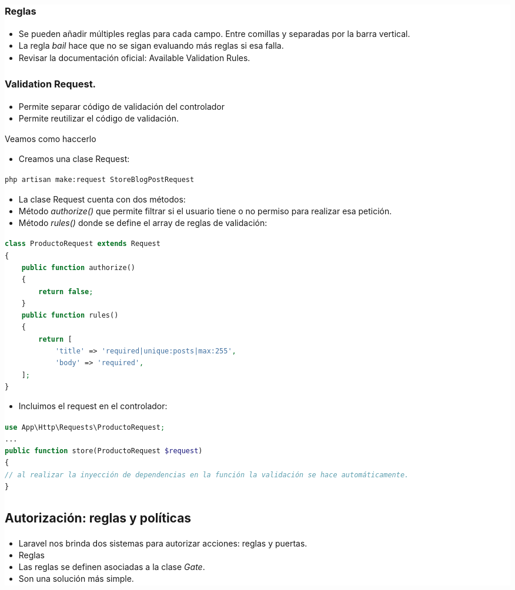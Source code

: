 ```php
```


### Reglas
- Se pueden añadir múltiples reglas para cada campo. Entre comillas y separadas por la barra vertical. 
- La regla _bail_ hace que no se sigan evaluando más reglas si esa falla.
- Revisar la documentación oficial: Available Validation Rules.


### Validation Request.
- Permite separar código de validación del controlador
- Permite reutilizar el código de validación.


Veamos como haccerlo 
- Creamos una clase Request:
```
php artisan make:request StoreBlogPostRequest
```
- La clase Request cuenta con dos métodos:
 - Método _authorize()_ que permite filtrar si el usuario tiene o no permiso para realizar esa petición.
 - Método _rules()_ donde se define el array de reglas de validación: 
```php
class ProductoRequest extends Request
{
    public function authorize()
    {
        return false;
    }
    public function rules()
    {
        return [
            'title' => 'required|unique:posts|max:255',
            'body' => 'required',
    ];
}
```
- Incluimos el request en el controlador:
```php
use App\Http\Requests\ProductoRequest;
...
public function store(ProductoRequest $request)
{
// al realizar la inyección de dependencias en la función la validación se hace automáticamente.
}
```



## Autorización: reglas y políticas
- Laravel nos brinda dos sistemas para autorizar acciones: reglas y puertas.
- Reglas
 - Las reglas se definen asociadas a la clase _Gate_.
 - Son una solución más simple.
